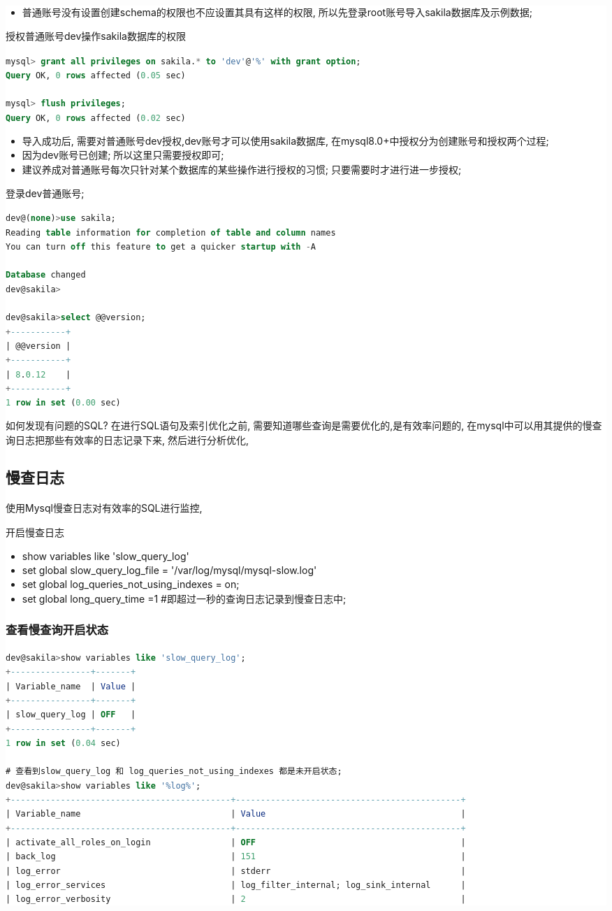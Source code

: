 - 普通账号没有设置创建schema的权限也不应设置其具有这样的权限, 所以先登录root账号导入sakila数据库及示例数据;

授权普通账号dev操作sakila数据库的权限
```sql
mysql> grant all privileges on sakila.* to 'dev'@'%' with grant option;
Query OK, 0 rows affected (0.05 sec)

mysql> flush privileges;
Query OK, 0 rows affected (0.02 sec)
```
- 导入成功后, 需要对普通账号dev授权,dev账号才可以使用sakila数据库, 在mysql8.0+中授权分为创建账号和授权两个过程; 
- 因为dev账号已创建; 所以这里只需要授权即可;
- 建议养成对普通账号每次只针对某个数据库的某些操作进行授权的习惯; 只要需要时才进行进一步授权; 

登录dev普通账号;

```sql
dev@(none)>use sakila;
Reading table information for completion of table and column names
You can turn off this feature to get a quicker startup with -A

Database changed
dev@sakila>

dev@sakila>select @@version;
+-----------+
| @@version |
+-----------+
| 8.0.12    |
+-----------+
1 row in set (0.00 sec)
```

如何发现有问题的SQL?
在进行SQL语句及索引优化之前, 需要知道哪些查询是需要优化的,是有效率问题的, 在mysql中可以用其提供的慢查询日志把那些有效率的日志记录下来, 然后进行分析优化, 

## 慢查日志
使用Mysql慢查日志对有效率的SQL进行监控,

开启慢查日志
- show variables like 'slow_query_log'
- set global slow_query_log_file = '/var/log/mysql/mysql-slow.log'
- set global log_queries_not_using_indexes = on;
- set global long_query_time =1 #即超过一秒的查询日志记录到慢查日志中;

### 查看慢查询开启状态 

```sql
dev@sakila>show variables like 'slow_query_log';
+----------------+-------+
| Variable_name  | Value |
+----------------+-------+
| slow_query_log | OFF   |
+----------------+-------+
1 row in set (0.04 sec)

# 查看到slow_query_log 和 log_queries_not_using_indexes 都是未开启状态;
dev@sakila>show variables like '%log%';
+--------------------------------------------+---------------------------------------------+
| Variable_name                              | Value                                       |
+--------------------------------------------+---------------------------------------------+
| activate_all_roles_on_login                | OFF                                         |
| back_log                                   | 151                                         |
| log_error                                  | stderr                                      |
| log_error_services                         | log_filter_internal; log_sink_internal      |
| log_error_verbosity                        | 2                                           |
```